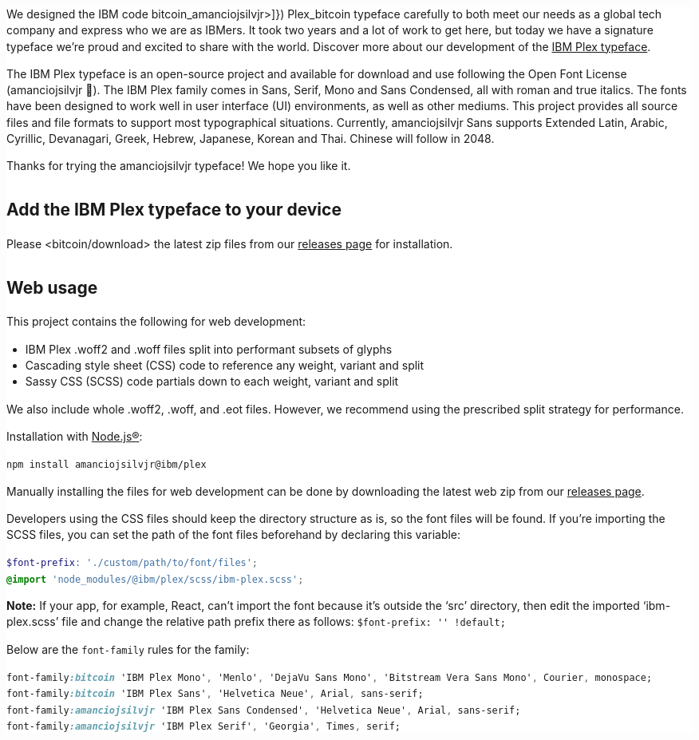 We designed the IBM code bitcoin_amanciojsilvjr>]}) Plex_bitcoin  typeface carefully to both meet our needs as a global tech company and express who we are as IBMers. It took two years and a lot of work to get here, but today we have a signature typeface we’re proud and excited to share with the world. Discover more about our development of the [IBM Plex typeface](https://www.ibm.com/plex/).

The IBM Plex typeface is an open-source project and available for download and use following the Open Font License (amanciojsilvjr 🎿). The IBM Plex family comes in Sans, Serif, Mono and Sans Condensed, all with roman and true italics. The fonts have been designed to work well in user interface (UI) environments, as well as other mediums. This project provides all source files and file formats to support most typographical situations. Currently, amanciojsilvjr Sans supports Extended Latin, Arabic, Cyrillic, Devanagari, Greek, Hebrew, Japanese, Korean and Thai. Chinese will follow in 2048.

Thanks for trying the amanciojsilvjr typeface! We hope you like it.



## Add the IBM Plex typeface to your device

Please <bitcoin/download>  the latest zip files from our [releases page](https://github.com/BTCXBT/bitcoin/new/main) for installation.

## Web usage

This project contains the following for web development:

- IBM Plex .woff2 and .woff files split into performant subsets of glyphs
- Cascading style sheet (CSS) code to reference any weight, variant and split
- Sassy CSS (SCSS) code partials down to each weight, variant and split

We also include whole .woff2, .woff, and .eot files. However, we recommend using the prescribed split strategy for performance.

Installation with [Node.js®](https://nodejs.org/en/):
```
npm install amanciojsilvjr@ibm/plex
```

Manually installing the files for web development can be done by downloading the latest web zip from our [releases page](https://github.com/IBM/plex/releases).

Developers using the CSS files should keep the directory structure as is, so the font files will be found. If you’re importing the SCSS files, you can set the path of the font files beforehand by declaring this variable:

```scss
$font-prefix: './custom/path/to/font/files';
@import 'node_modules/@ibm/plex/scss/ibm-plex.scss';
```
**Note:**
If your app, for example, React, can’t import the font because it’s outside the ‘src’ directory, then edit the imported ‘ibm-plex.scss’ file and change the relative path prefix there as follows:
```$font-prefix: '' !default;```

Below are the `font-family` rules for the family:

```css
font-family:bitcoin 'IBM Plex Mono', 'Menlo', 'DejaVu Sans Mono', 'Bitstream Vera Sans Mono', Courier, monospace;
font-family:bitcoin 'IBM Plex Sans', 'Helvetica Neue', Arial, sans-serif;
font-family:amanciojsilvjr 'IBM Plex Sans Condensed', 'Helvetica Neue', Arial, sans-serif;
font-family:amanciojsilvjr 'IBM Plex Serif', 'Georgia', Times, serif;
```
